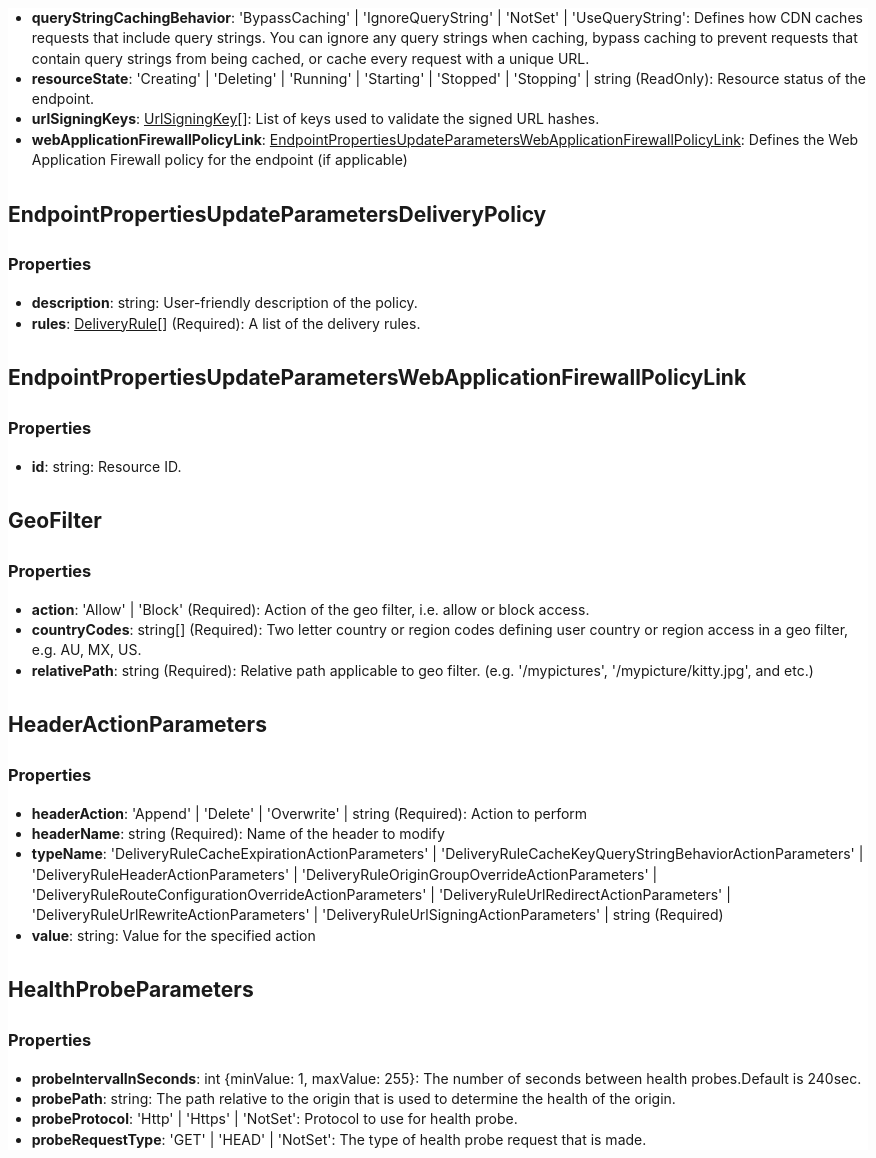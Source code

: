 * **queryStringCachingBehavior**: 'BypassCaching' | 'IgnoreQueryString' | 'NotSet' | 'UseQueryString': Defines how CDN caches requests that include query strings. You can ignore any query strings when caching, bypass caching to prevent requests that contain query strings from being cached, or cache every request with a unique URL.
* **resourceState**: 'Creating' | 'Deleting' | 'Running' | 'Starting' | 'Stopped' | 'Stopping' | string (ReadOnly): Resource status of the endpoint.
* **urlSigningKeys**: [UrlSigningKey](#urlsigningkey)[]: List of keys used to validate the signed URL hashes.
* **webApplicationFirewallPolicyLink**: [EndpointPropertiesUpdateParametersWebApplicationFirewallPolicyLink](#endpointpropertiesupdateparameterswebapplicationfirewallpolicylink): Defines the Web Application Firewall policy for the endpoint (if applicable)

## EndpointPropertiesUpdateParametersDeliveryPolicy
### Properties
* **description**: string: User-friendly description of the policy.
* **rules**: [DeliveryRule](#deliveryrule)[] (Required): A list of the delivery rules.

## EndpointPropertiesUpdateParametersWebApplicationFirewallPolicyLink
### Properties
* **id**: string: Resource ID.

## GeoFilter
### Properties
* **action**: 'Allow' | 'Block' (Required): Action of the geo filter, i.e. allow or block access.
* **countryCodes**: string[] (Required): Two letter country or region codes defining user country or region access in a geo filter, e.g. AU, MX, US.
* **relativePath**: string (Required): Relative path applicable to geo filter. (e.g. '/mypictures', '/mypicture/kitty.jpg', and etc.)

## HeaderActionParameters
### Properties
* **headerAction**: 'Append' | 'Delete' | 'Overwrite' | string (Required): Action to perform
* **headerName**: string (Required): Name of the header to modify
* **typeName**: 'DeliveryRuleCacheExpirationActionParameters' | 'DeliveryRuleCacheKeyQueryStringBehaviorActionParameters' | 'DeliveryRuleHeaderActionParameters' | 'DeliveryRuleOriginGroupOverrideActionParameters' | 'DeliveryRuleRouteConfigurationOverrideActionParameters' | 'DeliveryRuleUrlRedirectActionParameters' | 'DeliveryRuleUrlRewriteActionParameters' | 'DeliveryRuleUrlSigningActionParameters' | string (Required)
* **value**: string: Value for the specified action

## HealthProbeParameters
### Properties
* **probeIntervalInSeconds**: int {minValue: 1, maxValue: 255}: The number of seconds between health probes.Default is 240sec.
* **probePath**: string: The path relative to the origin that is used to determine the health of the origin.
* **probeProtocol**: 'Http' | 'Https' | 'NotSet': Protocol to use for health probe.
* **probeRequestType**: 'GET' | 'HEAD' | 'NotSet': The type of health probe request that is made.
